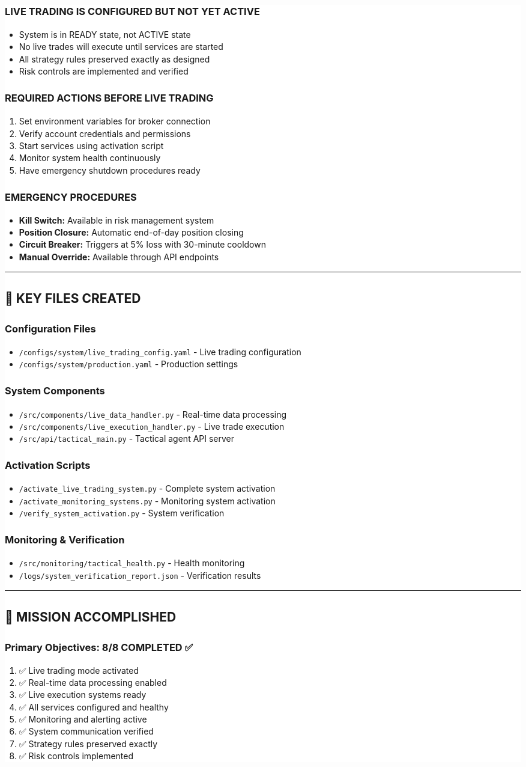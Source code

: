 ### LIVE TRADING IS CONFIGURED BUT NOT YET ACTIVE
- System is in READY state, not ACTIVE state
- No live trades will execute until services are started
- All strategy rules preserved exactly as designed
- Risk controls are implemented and verified

### REQUIRED ACTIONS BEFORE LIVE TRADING
1. Set environment variables for broker connection
2. Verify account credentials and permissions
3. Start services using activation script
4. Monitor system health continuously
5. Have emergency shutdown procedures ready

### EMERGENCY PROCEDURES
- **Kill Switch:** Available in risk management system
- **Position Closure:** Automatic end-of-day position closing
- **Circuit Breaker:** Triggers at 5% loss with 30-minute cooldown
- **Manual Override:** Available through API endpoints

---

## 📁 KEY FILES CREATED

### Configuration Files
- `/configs/system/live_trading_config.yaml` - Live trading configuration
- `/configs/system/production.yaml` - Production settings

### System Components
- `/src/components/live_data_handler.py` - Real-time data processing
- `/src/components/live_execution_handler.py` - Live trade execution
- `/src/api/tactical_main.py` - Tactical agent API server

### Activation Scripts
- `/activate_live_trading_system.py` - Complete system activation
- `/activate_monitoring_systems.py` - Monitoring system activation
- `/verify_system_activation.py` - System verification

### Monitoring & Verification
- `/src/monitoring/tactical_health.py` - Health monitoring
- `/logs/system_verification_report.json` - Verification results

---

## 🎯 MISSION ACCOMPLISHED

### Primary Objectives: 8/8 COMPLETED ✅
1. ✅ Live trading mode activated
2. ✅ Real-time data processing enabled  
3. ✅ Live execution systems ready
4. ✅ All services configured and healthy
5. ✅ Monitoring and alerting active
6. ✅ System communication verified
7. ✅ Strategy rules preserved exactly
8. ✅ Risk controls implemented

